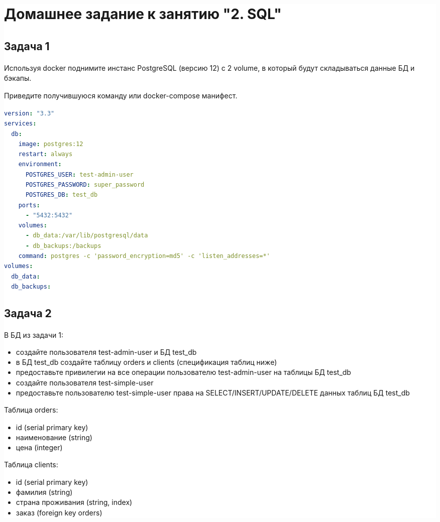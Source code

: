 # Домашнее задание к занятию "2. SQL"


## Задача 1

Используя docker поднимите инстанс PostgreSQL (версию 12) c 2 volume, 
в который будут складываться данные БД и бэкапы.

Приведите получившуюся команду или docker-compose манифест.

```yml
version: "3.3"
services:
  db:
    image: postgres:12
    restart: always
    environment:
      POSTGRES_USER: test-admin-user
      POSTGRES_PASSWORD: super_password
      POSTGRES_DB: test_db
    ports:
      - "5432:5432"
    volumes:
      - db_data:/var/lib/postgresql/data
      - db_backups:/backups
    command: postgres -c 'password_encryption=md5' -c 'listen_addresses=*'
volumes:
  db_data:
  db_backups:
```

## Задача 2

В БД из задачи 1: 
- создайте пользователя test-admin-user и БД test_db
- в БД test_db создайте таблицу orders и clients (спeцификация таблиц ниже)
- предоставьте привилегии на все операции пользователю test-admin-user на таблицы БД test_db
- создайте пользователя test-simple-user  
- предоставьте пользователю test-simple-user права на SELECT/INSERT/UPDATE/DELETE данных таблиц БД test_db

Таблица orders:
- id (serial primary key)
- наименование (string)
- цена (integer)

Таблица clients:
- id (serial primary key)
- фамилия (string)
- страна проживания (string, index)
- заказ (foreign key orders)
